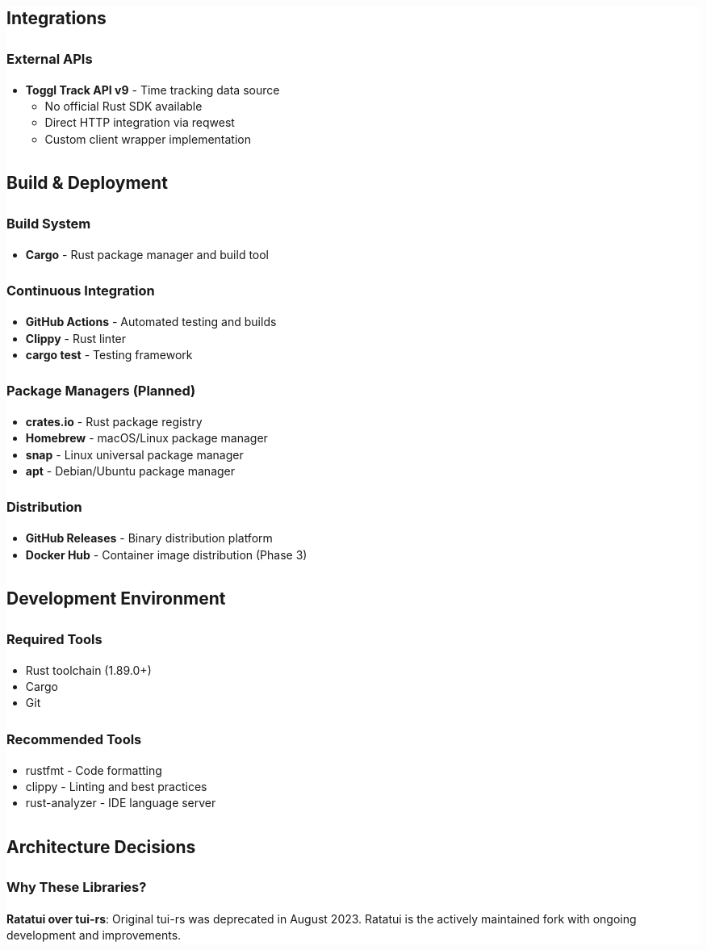 ## Integrations

### External APIs
- **Toggl Track API v9** - Time tracking data source
  - No official Rust SDK available
  - Direct HTTP integration via reqwest
  - Custom client wrapper implementation

## Build & Deployment

### Build System
- **Cargo** - Rust package manager and build tool

### Continuous Integration
- **GitHub Actions** - Automated testing and builds
- **Clippy** - Rust linter
- **cargo test** - Testing framework

### Package Managers (Planned)
- **crates.io** - Rust package registry
- **Homebrew** - macOS/Linux package manager
- **snap** - Linux universal package manager
- **apt** - Debian/Ubuntu package manager

### Distribution
- **GitHub Releases** - Binary distribution platform
- **Docker Hub** - Container image distribution (Phase 3)

## Development Environment

### Required Tools
- Rust toolchain (1.89.0+)
- Cargo
- Git

### Recommended Tools
- rustfmt - Code formatting
- clippy - Linting and best practices
- rust-analyzer - IDE language server

## Architecture Decisions

### Why These Libraries?

**Ratatui over tui-rs**: Original tui-rs was deprecated in August 2023. Ratatui is the actively maintained fork with ongoing development and improvements.
